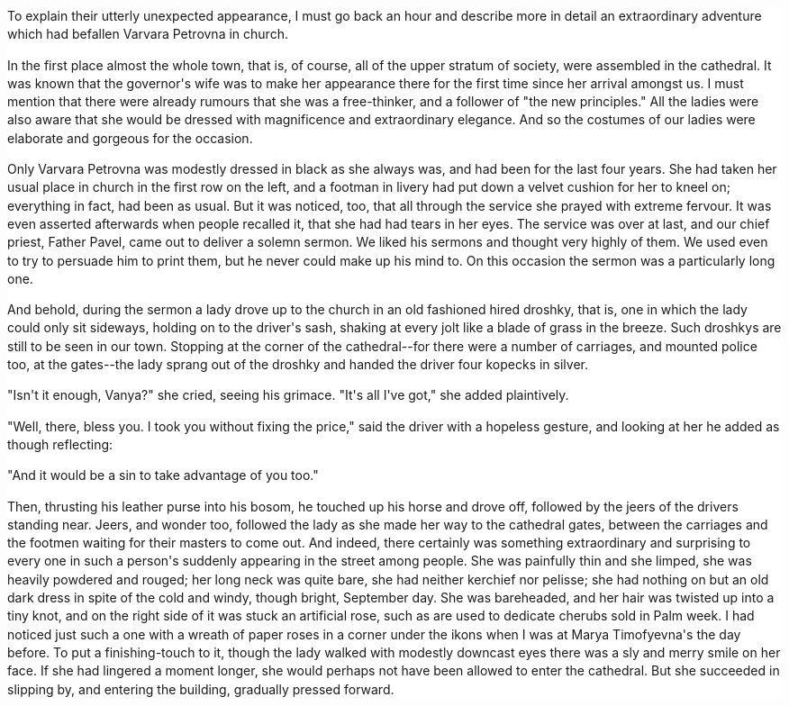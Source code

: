 To explain their utterly unexpected appearance, I must go back an hour and
describe more in detail an extraordinary adventure which had befallen Varvara
Petrovna in church.

In the first place almost the whole town, that is, of course, all of the upper
stratum of society, were assembled in the cathedral. It was known that the
governor's wife was to make her appearance there for the first time since her
arrival amongst us. I must mention that there were already rumours that she was
a free-thinker, and a follower of "the new principles." All the ladies were
also aware that she would be dressed with magnificence and extraordinary
elegance. And so the costumes of our ladies were elaborate and gorgeous for the
occasion.

Only Varvara Petrovna was modestly dressed in black as she always was, and had
been for the last four years. She had taken her usual place in church in the
first row on the left, and a footman in livery had put down a velvet cushion
for her to kneel on; everything in fact, had been as usual. But it was noticed,
too, that all through the service she prayed with extreme fervour. It was even
asserted afterwards when people recalled it, that she had had tears in her
eyes. The service was over at last, and our chief priest, Father Pavel, came
out to deliver a solemn sermon. We liked his sermons and thought very highly of
them. We used even to try to persuade him to print them, but he never could
make up his mind to. On this occasion the sermon was a particularly long one.

And behold, during the sermon a lady drove up to the church in an old fashioned
hired droshky, that is, one in which the lady could only sit sideways, holding
on to the driver's sash, shaking at every jolt like a blade of grass in the
breeze. Such droshkys are still to be seen in our town. Stopping at the corner
of the cathedral--for there were a number of carriages, and mounted police too,
at the gates--the lady sprang out of the droshky and handed the driver four
kopecks in silver.

"Isn't it enough, Vanya?" she cried, seeing his grimace. "It's all I've got,"
she added plaintively.

"Well, there, bless you. I took you without fixing the price," said the driver
with a hopeless gesture, and looking at her he added as though reflecting:

"And it would be a sin to take advantage of you too."

Then, thrusting his leather purse into his bosom, he touched up his horse and
drove off, followed by the jeers of the drivers standing near. Jeers, and
wonder too, followed the lady as she made her way to the cathedral gates,
between the carriages and the footmen waiting for their masters to come out.
And indeed, there certainly was something extraordinary and surprising to every
one in such a person's suddenly appearing in the street among people. She was
painfully thin and she limped, she was heavily powdered and rouged; her long
neck was quite bare, she had neither kerchief nor pelisse; she had nothing on
but an old dark dress in spite of the cold and windy, though bright, September
day. She was bareheaded, and her hair was twisted up into a tiny knot, and on
the right side of it was stuck an artificial rose, such as are used to dedicate
cherubs sold in Palm week. I had noticed just such a one with a wreath of paper
roses in a corner under the ikons when I was at Marya Timofyevna's the day
before. To put a finishing-touch to it, though the lady walked with modestly
downcast eyes there was a sly and merry smile on her face. If she had lingered
a moment longer, she would perhaps not have been allowed to enter the
cathedral. But she succeeded in slipping by, and entering the building,
gradually pressed forward.
